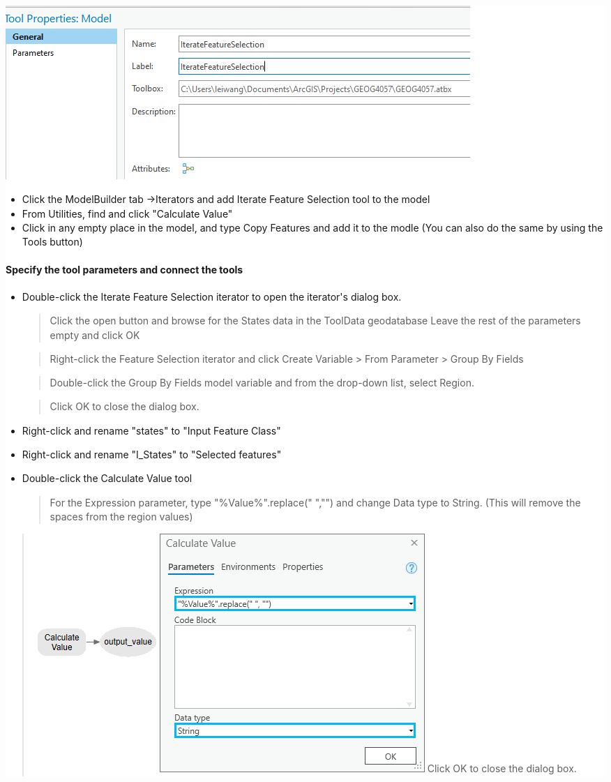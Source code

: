 ![Alt text](images/image-9.png)

- Click the ModelBuilder tab ->Iterators and add Iterate Feature Selection tool to the model
- From Utilities, find and click "Calculate Value"
- Click in any empty place in the model, and type Copy Features and add it to the modle (You can also do the same by using the Tools button)

#### Specify the tool parameters and connect the tools

- Double-click the Iterate Feature Selection iterator to open the iterator's dialog box.
  > Click the open button and browse for the States data in the ToolData geodatabase
  Leave the rest of the parameters empty and click OK
  
  >Right-click the Feature Selection iterator and click Create Variable > From Parameter > Group By Fields 

  >Double-click the Group By Fields model variable and from the drop-down list, select Region.
  
  >Click OK to close the dialog box.
- Right-click and rename "states" to "Input Feature Class"
- Right-click and rename "I_States" to "Selected features"

- Double-click the Calculate Value tool 
  >For the Expression parameter, type "%Value%".replace(" ","") and change Data type to String. (This will remove the spaces from the region values)
 >![Alt text](images/image-10.png)
 > Click OK to close the dialog box.

